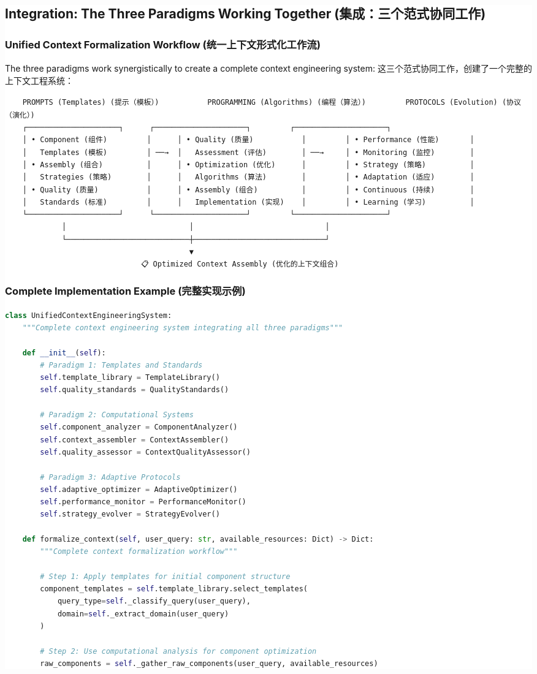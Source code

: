 
## Integration: The Three Paradigms Working Together (集成：三个范式协同工作)

### Unified Context Formalization Workflow (统一上下文形式化工作流)

The three paradigms work synergistically to create a complete context engineering system:
这三个范式协同工作，创建了一个完整的上下文工程系统：

```
    PROMPTS (Templates) (提示（模板）)           PROGRAMMING (Algorithms) (编程（算法）)         PROTOCOLS (Evolution) (协议（演化）)
    ┌─────────────────────┐      ┌─────────────────────┐         ┌─────────────────────┐
    │ • Component (组件)         │      │ • Quality (质量)           │         │ • Performance (性能)       │
    │   Templates (模板)         │ ──→  │   Assessment (评估)        │ ──→     │ • Monitoring (监控)        │
    │ • Assembly (组合)          │      │ • Optimization (优化)      │         │ • Strategy (策略)          │
    │   Strategies (策略)        │      │   Algorithms (算法)        │         │ • Adaptation (适应)        │
    │ • Quality (质量)           │      │ • Assembly (组合)          │         │ • Continuous (持续)        │
    │   Standards (标准)         │      │   Implementation (实现)    │         │ • Learning (学习)          │
    └─────────────────────┘      └─────────────────────┘         └─────────────────────┘
             │                            │                              │
             └────────────────────────────┼──────────────────────────────┘
                                          ▼
                               📋 Optimized Context Assembly (优化的上下文组合)
```

### Complete Implementation Example (完整实现示例)

```python
class UnifiedContextEngineeringSystem:
    """Complete context engineering system integrating all three paradigms"""
    
    def __init__(self):
        # Paradigm 1: Templates and Standards
        self.template_library = TemplateLibrary()
        self.quality_standards = QualityStandards()
        
        # Paradigm 2: Computational Systems
        self.component_analyzer = ComponentAnalyzer()
        self.context_assembler = ContextAssembler()
        self.quality_assessor = ContextQualityAssessor()
        
        # Paradigm 3: Adaptive Protocols
        self.adaptive_optimizer = AdaptiveOptimizer()
        self.performance_monitor = PerformanceMonitor()
        self.strategy_evolver = StrategyEvolver()
        
    def formalize_context(self, user_query: str, available_resources: Dict) -> Dict:
        """Complete context formalization workflow"""
        
        # Step 1: Apply templates for initial component structure
        component_templates = self.template_library.select_templates(
            query_type=self._classify_query(user_query),
            domain=self._extract_domain(user_query)
        )
        
        # Step 2: Use computational analysis for component optimization
        raw_components = self._gather_raw_components(user_query, available_resources)
```